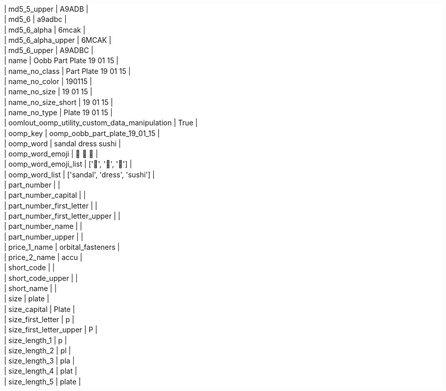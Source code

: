 | md5_5_upper | A9ADB |  
| md5_6 | a9adbc |  
| md5_6_alpha | 6mcak |  
| md5_6_alpha_upper | 6MCAK |  
| md5_6_upper | A9ADBC |  
| name | Oobb Part Plate 19 01 15 |  
| name_no_class | Part Plate 19 01 15 |  
| name_no_color | 190115 |  
| name_no_size | 19 01 15 |  
| name_no_size_short | 19 01 15 |  
| name_no_type | Plate 19 01 15 |  
| oomlout_oomp_utility_custom_data_manipulation | True |  
| oomp_key | oomp_oobb_part_plate_19_01_15 |  
| oomp_word | sandal dress sushi |  
| oomp_word_emoji | :sandal: :dress: :sushi: |  
| oomp_word_emoji_list | [':sandal:', ':dress:', ':sushi:'] |  
| oomp_word_list | ['sandal', 'dress', 'sushi'] |  
| part_number |  |  
| part_number_capital |  |  
| part_number_first_letter |  |  
| part_number_first_letter_upper |  |  
| part_number_name |  |  
| part_number_upper |  |  
| price_1_name | orbital_fasteners |  
| price_2_name | accu |  
| short_code |  |  
| short_code_upper |  |  
| short_name |  |  
| size | plate |  
| size_capital | Plate |  
| size_first_letter | p |  
| size_first_letter_upper | P |  
| size_length_1 | p |  
| size_length_2 | pl |  
| size_length_3 | pla |  
| size_length_4 | plat |  
| size_length_5 | plate |  